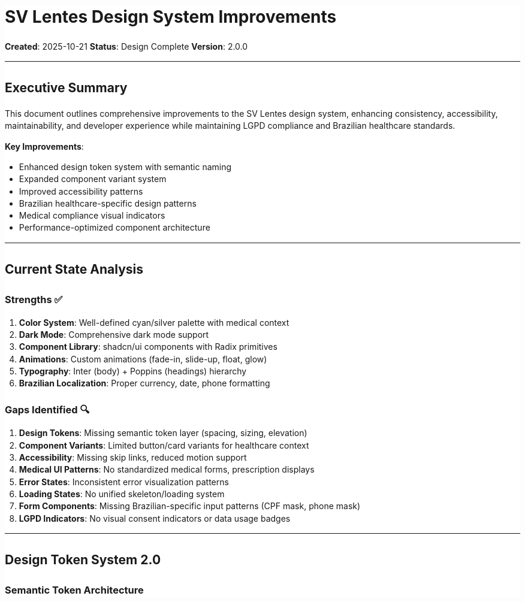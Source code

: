 # SV Lentes Design System Improvements

**Created**: 2025-10-21
**Status**: Design Complete
**Version**: 2.0.0

---

## Executive Summary

This document outlines comprehensive improvements to the SV Lentes design system, enhancing consistency, accessibility, maintainability, and developer experience while maintaining LGPD compliance and Brazilian healthcare standards.

**Key Improvements**:
- Enhanced design token system with semantic naming
- Expanded component variant system
- Improved accessibility patterns
- Brazilian healthcare-specific design patterns
- Medical compliance visual indicators
- Performance-optimized component architecture

---

## Current State Analysis

### Strengths ✅
1. **Color System**: Well-defined cyan/silver palette with medical context
2. **Dark Mode**: Comprehensive dark mode support
3. **Component Library**: shadcn/ui components with Radix primitives
4. **Animations**: Custom animations (fade-in, slide-up, float, glow)
5. **Typography**: Inter (body) + Poppins (headings) hierarchy
6. **Brazilian Localization**: Proper currency, date, phone formatting

### Gaps Identified 🔍
1. **Design Tokens**: Missing semantic token layer (spacing, sizing, elevation)
2. **Component Variants**: Limited button/card variants for healthcare context
3. **Accessibility**: Missing skip links, reduced motion support
4. **Medical UI Patterns**: No standardized medical forms, prescription displays
5. **Error States**: Inconsistent error visualization patterns
6. **Loading States**: No unified skeleton/loading system
7. **Form Components**: Missing Brazilian-specific input patterns (CPF mask, phone mask)
8. **LGPD Indicators**: No visual consent indicators or data usage badges

---

## Design Token System 2.0

### Semantic Token Architecture
